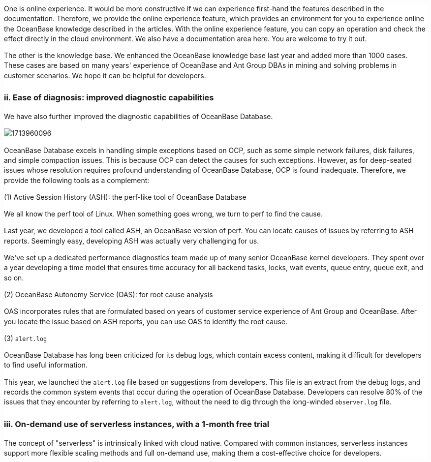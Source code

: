 One is online experience. It would be more constructive if we can experience first-hand the features described in the documentation. Therefore, we provide the online experience feature, which provides an environment for you to experience online the OceanBase knowledge described in the articles. With the online experience feature, you can copy an operation and check the effect directly in the cloud environment. We also have a documentation area here. You are welcome to try it out.

The other is the knowledge base. We enhanced the OceanBase knowledge base last year and added more than 1000 cases. These cases are based on many years' experience of OceanBase and Ant Group DBAs in mining and solving problems in customer scenarios. We hope it can be helpful for developers.

### **ii. Ease of diagnosis: improved diagnostic capabilities**

We have also further improved the diagnostic capabilities of OceanBase Database.

![1713960096](https://obcommunityprod.oss-cn-shanghai.aliyuncs.com/prod/blog/2024-04/1713960095220.png)

OceanBase Database excels in handling simple exceptions based on OCP, such as some simple network failures, disk failures, and simple compaction issues. This is because OCP can detect the causes for such exceptions. However, as for deep-seated issues whose resolution requires profound understanding of OceanBase Database, OCP is found inadequate. Therefore, we provide the following tools as a complement:

(1) Active Session History (ASH): the perf-like tool of OceanBase Database

We all know the perf tool of Linux. When something goes wrong, we turn to perf to find the cause.

Last year, we developed a tool called ASH, an OceanBase version of perf. You can locate causes of issues by referring to ASH reports. Seemingly easy, developing ASH was actually very challenging for us.

We've set up a dedicated performance diagnostics team made up of many senior OceanBase kernel developers. They spent over a year developing a time model that ensures time accuracy for all backend tasks, locks, wait events, queue entry, queue exit, and so on.

(2) OceanBase Autonomy Service (OAS): for root cause analysis

OAS incorporates rules that are formulated based on years of customer service experience of Ant Group and OceanBase. After you locate the issue based on ASH reports, you can use OAS to identify the root cause.

(3) `alert.log`

OceanBase Database has long been criticized for its debug logs, which contain excess content, making it difficult for developers to find useful information.

This year, we launched the `alert.log` file based on suggestions from developers. This file is an extract from the debug logs, and records the common system events that occur during the operation of OceanBase Database. Developers can resolve 80% of the issues that they encounter by referring to `alert.log`, without the need to dig through the long-winded `observer.log` file.

### **iii. On-demand use of serverless instances, with a 1-month free trial**

The concept of "serverless" is intrinsically linked with cloud native. Compared with common instances, serverless instances support more flexible scaling methods and full on-demand use, making them a cost-effective choice for developers.
